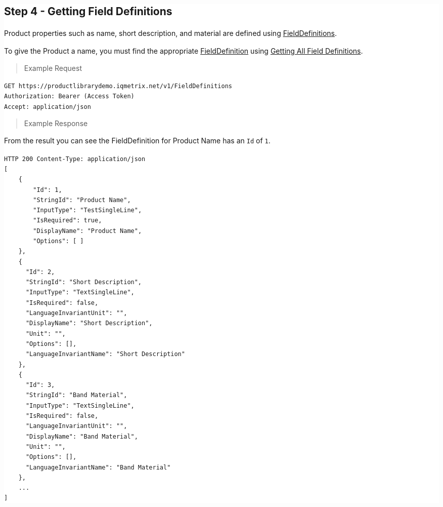 ## Step 4 - Getting Field Definitions

Product properties such as name, short description, and material are defined using [FieldDefinitions](http://developers.iqmetrix.com/api/field-definitions/#fielddefinition).

To give the Product a name, you must find the appropriate [FieldDefinition](http://developers.iqmetrix.com/api/field-definitions/#fielddefinition) using [Getting All Field Definitions](http://developers.iqmetrix.com/api/field-definitions/#getting-all-field-definitions).

>
> Example Request
>

```
GET https://productlibrarydemo.iqmetrix.net/v1/FieldDefinitions
Authorization: Bearer (Access Token)
Accept: application/json
```

>
> Example Response
>

From the result you can see the FieldDefinition for Product Name has an `Id` of `1`. 

```
HTTP 200 Content-Type: application/json
[
    {
        "Id": 1,
        "StringId": "Product Name",
        "InputType": "TestSingleLine",
        "IsRequired": true,
        "DisplayName": "Product Name",
        "Options": [ ]
    },
    {
      "Id": 2,
      "StringId": "Short Description",
      "InputType": "TextSingleLine",
      "IsRequired": false,
      "LanguageInvariantUnit": "",
      "DisplayName": "Short Description",
      "Unit": "",
      "Options": [],
      "LanguageInvariantName": "Short Description"
    },
    {
      "Id": 3,
      "StringId": "Band Material",
      "InputType": "TextSingleLine",
      "IsRequired": false,
      "LanguageInvariantUnit": "",
      "DisplayName": "Band Material",
      "Unit": "",
      "Options": [],
      "LanguageInvariantName": "Band Material"
    },    
    ...
]
```
